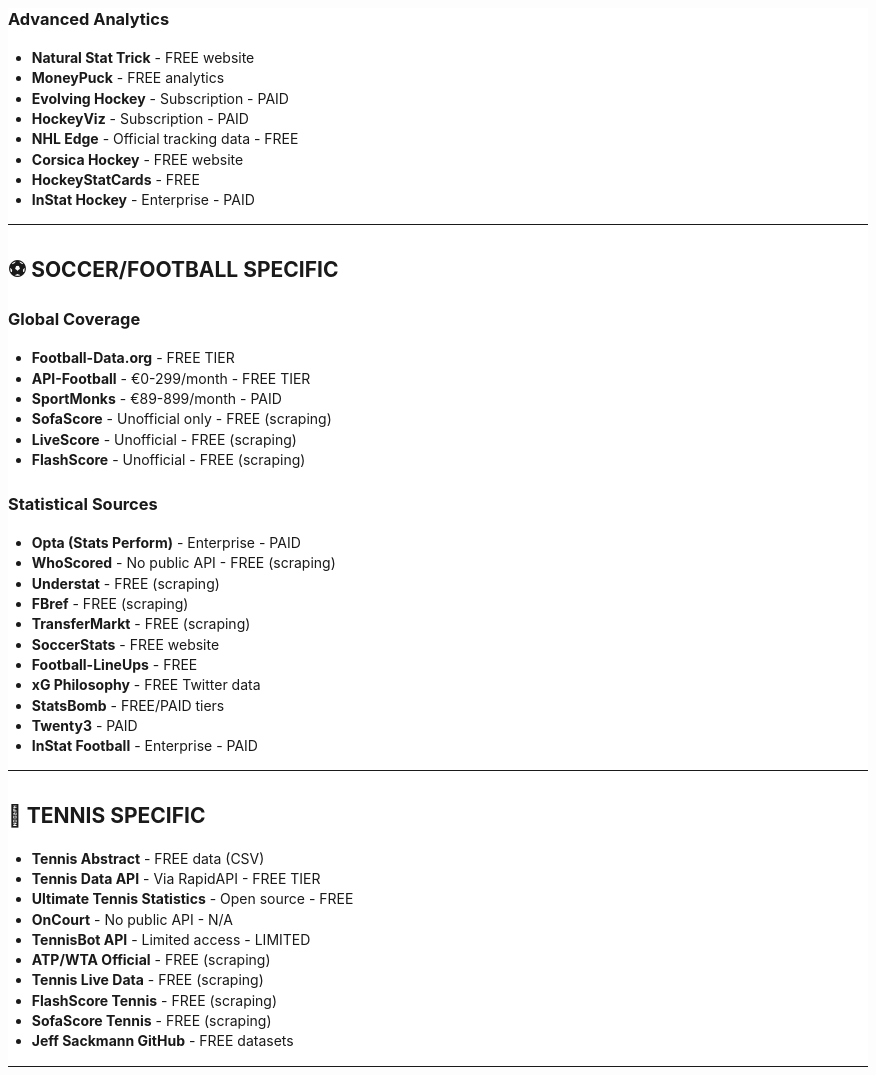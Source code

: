 ### Advanced Analytics
- **Natural Stat Trick** - FREE website
- **MoneyPuck** - FREE analytics
- **Evolving Hockey** - Subscription - PAID
- **HockeyViz** - Subscription - PAID
- **NHL Edge** - Official tracking data - FREE
- **Corsica Hockey** - FREE website
- **HockeyStatCards** - FREE
- **InStat Hockey** - Enterprise - PAID

---

## ⚽ SOCCER/FOOTBALL SPECIFIC

### Global Coverage
- **Football-Data.org** - FREE TIER
- **API-Football** - €0-299/month - FREE TIER
- **SportMonks** - €89-899/month - PAID
- **SofaScore** - Unofficial only - FREE (scraping)
- **LiveScore** - Unofficial - FREE (scraping)
- **FlashScore** - Unofficial - FREE (scraping)

### Statistical Sources
- **Opta (Stats Perform)** - Enterprise - PAID
- **WhoScored** - No public API - FREE (scraping)
- **Understat** - FREE (scraping)
- **FBref** - FREE (scraping)
- **TransferMarkt** - FREE (scraping)
- **SoccerStats** - FREE website
- **Football-LineUps** - FREE
- **xG Philosophy** - FREE Twitter data
- **StatsBomb** - FREE/PAID tiers
- **Twenty3** - PAID
- **InStat Football** - Enterprise - PAID

---

## 🎾 TENNIS SPECIFIC

- **Tennis Abstract** - FREE data (CSV)
- **Tennis Data API** - Via RapidAPI - FREE TIER
- **Ultimate Tennis Statistics** - Open source - FREE
- **OnCourt** - No public API - N/A
- **TennisBot API** - Limited access - LIMITED
- **ATP/WTA Official** - FREE (scraping)
- **Tennis Live Data** - FREE (scraping)
- **FlashScore Tennis** - FREE (scraping)
- **SofaScore Tennis** - FREE (scraping)
- **Jeff Sackmann GitHub** - FREE datasets

---